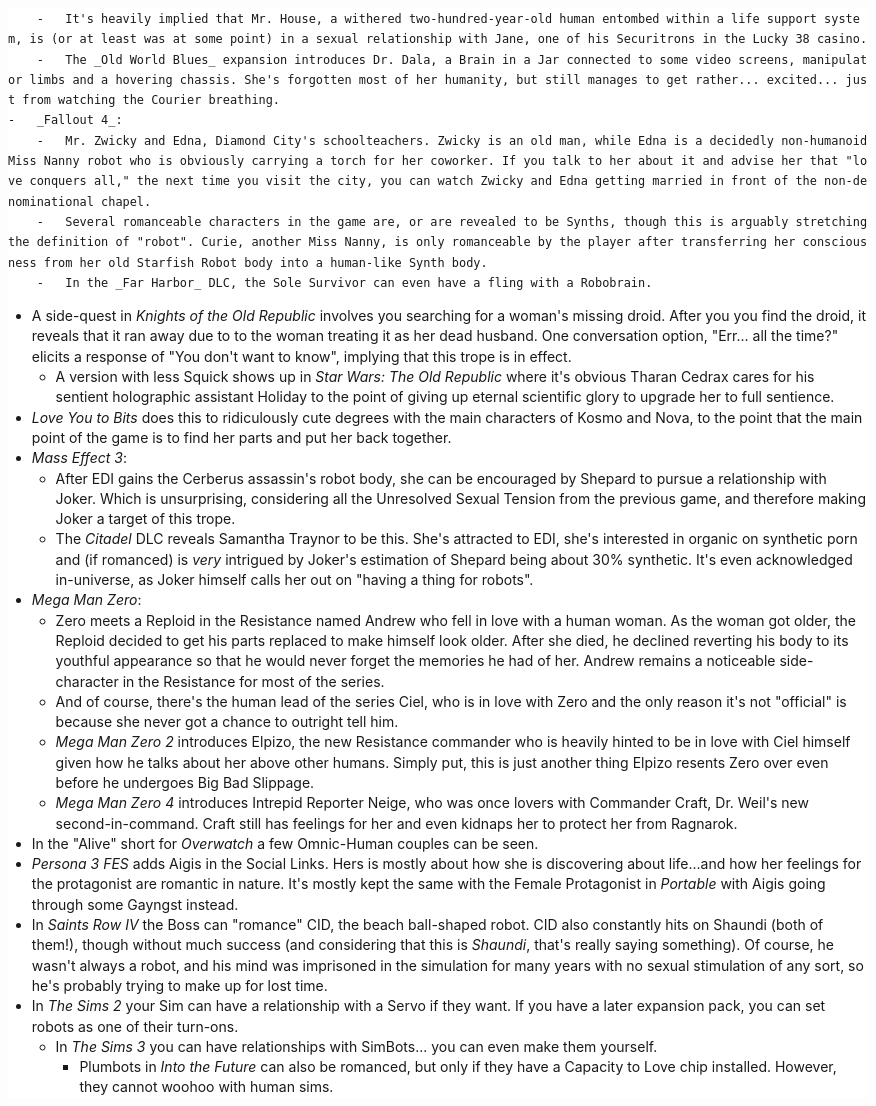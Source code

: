         -   It's heavily implied that Mr. House, a withered two-hundred-year-old human entombed within a life support system, is (or at least was at some point) in a sexual relationship with Jane, one of his Securitrons in the Lucky 38 casino.
        -   The _Old World Blues_ expansion introduces Dr. Dala, a Brain in a Jar connected to some video screens, manipulator limbs and a hovering chassis. She's forgotten most of her humanity, but still manages to get rather... excited... just from watching the Courier breathing.
    -   _Fallout 4_:
        -   Mr. Zwicky and Edna, Diamond City's schoolteachers. Zwicky is an old man, while Edna is a decidedly non-humanoid Miss Nanny robot who is obviously carrying a torch for her coworker. If you talk to her about it and advise her that "love conquers all," the next time you visit the city, you can watch Zwicky and Edna getting married in front of the non-denominational chapel.
        -   Several romanceable characters in the game are, or are revealed to be Synths, though this is arguably stretching the definition of "robot". Curie, another Miss Nanny, is only romanceable by the player after transferring her consciousness from her old Starfish Robot body into a human-like Synth body.
        -   In the _Far Harbor_ DLC, the Sole Survivor can even have a fling with a Robobrain.
-   A side-quest in _Knights of the Old Republic_ involves you searching for a woman's missing droid. After you you find the droid, it reveals that it ran away due to to the woman treating it as her dead husband. One conversation option, "Err... all the time?" elicits a response of "You don't want to know", implying that this trope is in effect.
    -   A version with less Squick shows up in _Star Wars: The Old Republic_ where it's obvious Tharan Cedrax cares for his sentient holographic assistant Holiday to the point of giving up eternal scientific glory to upgrade her to full sentience.
-   _Love You to Bits_ does this to ridiculously cute degrees with the main characters of Kosmo and Nova, to the point that the main point of the game is to find her parts and put her back together.
-   _Mass Effect 3_:
    -   After EDI gains the Cerberus assassin's robot body, she can be encouraged by Shepard to pursue a relationship with Joker. Which is unsurprising, considering all the Unresolved Sexual Tension from the previous game, and therefore making Joker a target of this trope.
    -   The _Citadel_ DLC reveals Samantha Traynor to be this. She's attracted to EDI, she's interested in organic on synthetic porn and (if romanced) is _very_ intrigued by Joker's estimation of Shepard being about 30% synthetic. It's even acknowledged in-universe, as Joker himself calls her out on "having a thing for robots".
-   _Mega Man Zero_:
    -   Zero meets a Reploid in the Resistance named Andrew who fell in love with a human woman. As the woman got older, the Reploid decided to get his parts replaced to make himself look older. After she died, he declined reverting his body to its youthful appearance so that he would never forget the memories he had of her. Andrew remains a noticeable side-character in the Resistance for most of the series.
    -   And of course, there's the human lead of the series Ciel, who is in love with Zero and the only reason it's not "official" is because she never got a chance to outright tell him.
    -   _Mega Man Zero 2_ introduces Elpizo, the new Resistance commander who is heavily hinted to be in love with Ciel himself given how he talks about her above other humans. Simply put, this is just another thing Elpizo resents Zero over even before he undergoes Big Bad Slippage.
    -   _Mega Man Zero 4_ introduces Intrepid Reporter Neige, who was once lovers with Commander Craft, Dr. Weil's new second-in-command. Craft still has feelings for her and even kidnaps her to protect her from Ragnarok.
-   In the "Alive" short for _Overwatch_ a few Omnic-Human couples can be seen.
-   _Persona 3 FES_ adds Aigis in the Social Links. Hers is mostly about how she is discovering about life...and how her feelings for the protagonist are romantic in nature. It's mostly kept the same with the Female Protagonist in _Portable_ with Aigis going through some Gayngst instead.
-   In _Saints Row IV_ the Boss can "romance" CID, the beach ball-shaped robot. CID also constantly hits on Shaundi (both of them!), though without much success (and considering that this is _Shaundi_, that's really saying something). Of course, he wasn't always a robot, and his mind was imprisoned in the simulation for many years with no sexual stimulation of any sort, so he's probably trying to make up for lost time.
-   In _The Sims 2_ your Sim can have a relationship with a Servo if they want. If you have a later expansion pack, you can set robots as one of their turn-ons.
    -   In _The Sims 3_ you can have relationships with SimBots... you can even make them yourself.
        -   Plumbots in _Into the Future_ can also be romanced, but only if they have a Capacity to Love chip installed. However, they cannot woohoo with human sims.